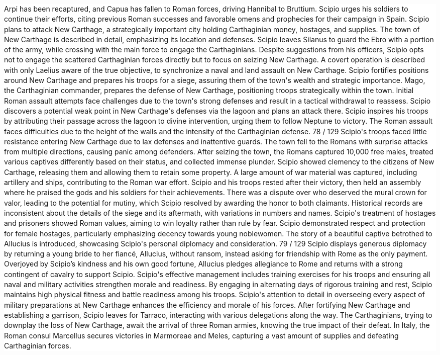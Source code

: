 Arpi has been recaptured, and Capua has fallen to Roman forces, driving Hannibal to Bruttium.
Scipio urges his soldiers to continue their efforts, citing previous Roman successes and favorable omens and prophecies for their campaign in Spain.
Scipio plans to attack New Carthage, a strategically important city holding Carthaginian money, hostages, and supplies.
The town of New Carthage is described in detail, emphasizing its location and defenses.
Scipio leaves Silanus to guard the Ebro with a portion of the army, while crossing with the main force to engage the Carthaginians.
Despite suggestions from his officers, Scipio opts not to engage the scattered Carthaginian forces directly but to focus on seizing New Carthage.
A covert operation is described with only Laelius aware of the true objective, to synchronize a naval and land assault on New Carthage.
Scipio fortifies positions around New Carthage and prepares his troops for a siege, assuring them of the town's wealth and strategic importance.
Mago, the Carthaginian commander, prepares the defense of New Carthage, positioning troops strategically within the town.
Initial Roman assault attempts face challenges due to the town's strong defenses and result in a tactical withdrawal to reassess.
Scipio discovers a potential weak point in New Carthage's defenses via the lagoon and plans an attack there.
Scipio inspires his troops by attributing their passage across the lagoon to divine intervention, urging them to follow Neptune to victory.
The Roman assault faces difficulties due to the height of the walls and the intensity of the Carthaginian defense.
78 / 129
Scipio's troops faced little resistance entering New Carthage due to lax defenses and inattentive guards.
The town fell to the Romans with surprise attacks from multiple directions, causing panic among defenders.
After seizing the town, the Romans captured 10,000 free males, treated various captives differently based on their status, and collected immense plunder.
Scipio showed clemency to the citizens of New Carthage, releasing them and allowing them to retain some property.
A large amount of war material was captured, including artillery and ships, contributing to the Roman war effort.
Scipio and his troops rested after their victory, then held an assembly where he praised the gods and his soldiers for their achievements.
There was a dispute over who deserved the mural crown for valor, leading to the potential for mutiny, which Scipio resolved by awarding the honor to both claimants.
Historical records are inconsistent about the details of the siege and its aftermath, with variations in numbers and names.
Scipio's treatment of hostages and prisoners showed Roman values, aiming to win loyalty rather than rule by fear.
Scipio demonstrated respect and protection for female hostages, particularly emphasizing decency towards young noblewomen.
The story of a beautiful captive betrothed to Allucius is introduced, showcasing Scipio's personal diplomacy and consideration.
79 / 129
Scipio displays generous diplomacy by returning a young bride to her fiancé, Allucius, without ransom, instead asking for friendship with Rome as the only payment.
Overjoyed by Scipio’s kindness and his own good fortune, Allucius pledges allegiance to Rome and returns with a strong contingent of cavalry to support Scipio.
Scipio's effective management includes training exercises for his troops and ensuring all naval and military activities strengthen morale and readiness.
By engaging in alternating days of rigorous training and rest, Scipio maintains high physical fitness and battle readiness among his troops.
Scipio's attention to detail in overseeing every aspect of military preparations at New Carthage enhances the efficiency and morale of his forces.
After fortifying New Carthage and establishing a garrison, Scipio leaves for Tarraco, interacting with various delegations along the way.
The Carthaginians, trying to downplay the loss of New Carthage, await the arrival of three Roman armies, knowing the true impact of their defeat.
In Italy, the Roman consul Marcellus secures victories in Marmoreae and Meles, capturing a vast amount of supplies and defeating Carthaginian forces.